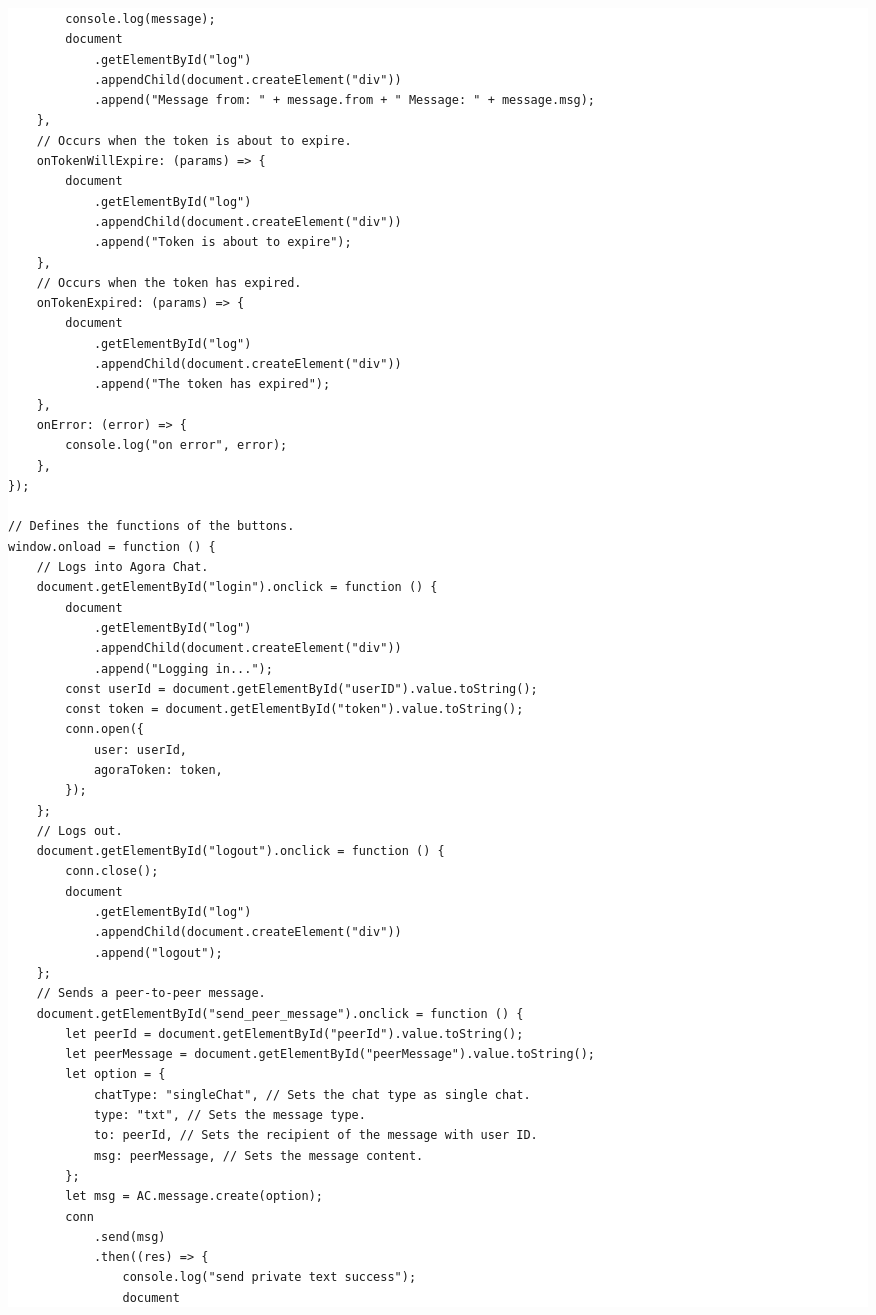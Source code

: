 			console.log(message);
			document
				.getElementById("log")
				.appendChild(document.createElement("div"))
				.append("Message from: " + message.from + " Message: " + message.msg);
		},
		// Occurs when the token is about to expire.
		onTokenWillExpire: (params) => {
			document
				.getElementById("log")
				.appendChild(document.createElement("div"))
				.append("Token is about to expire");
		},
		// Occurs when the token has expired. 
		onTokenExpired: (params) => {
			document
				.getElementById("log")
				.appendChild(document.createElement("div"))
				.append("The token has expired");
		},
		onError: (error) => {
			console.log("on error", error);
		},
	});
	
	// Defines the functions of the buttons.
	window.onload = function () {
		// Logs into Agora Chat.
		document.getElementById("login").onclick = function () {
			document
				.getElementById("log")
				.appendChild(document.createElement("div"))
				.append("Logging in...");
			const userId = document.getElementById("userID").value.toString();
			const token = document.getElementById("token").value.toString();
			conn.open({
				user: userId,
				agoraToken: token,
			});
		};
		// Logs out.
		document.getElementById("logout").onclick = function () {
			conn.close();
			document
				.getElementById("log")
				.appendChild(document.createElement("div"))
				.append("logout");
		};
		// Sends a peer-to-peer message.
		document.getElementById("send_peer_message").onclick = function () {
			let peerId = document.getElementById("peerId").value.toString();
			let peerMessage = document.getElementById("peerMessage").value.toString();
			let option = {
				chatType: "singleChat", // Sets the chat type as single chat.
				type: "txt", // Sets the message type.
				to: peerId, // Sets the recipient of the message with user ID.
				msg: peerMessage, // Sets the message content.
			};
			let msg = AC.message.create(option);
			conn
				.send(msg)
				.then((res) => {
					console.log("send private text success");
					document